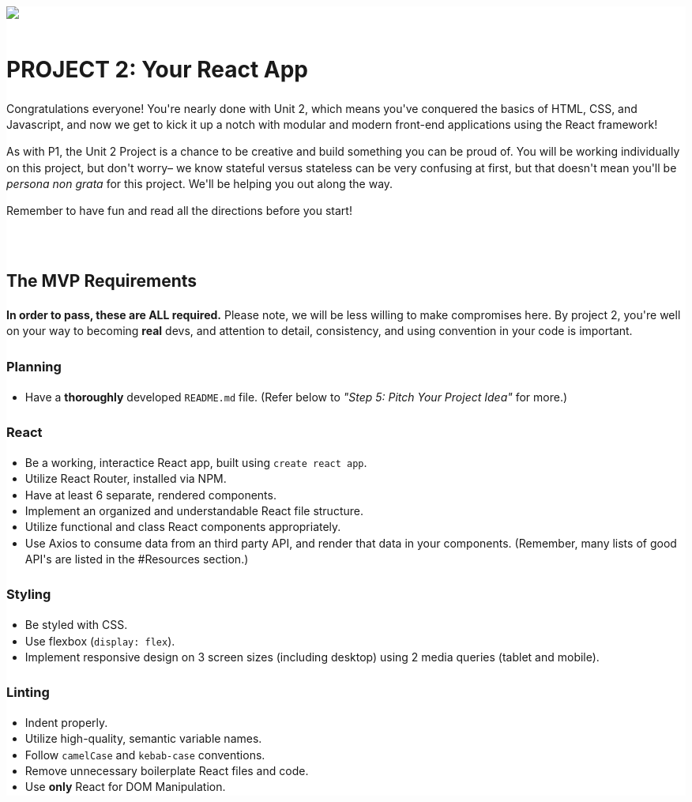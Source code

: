 ![](https://ga-dash.s3.amazonaws.com/production/assets/logo-9f88ae6c9c3871690e33280fcf557f33.png) 

# PROJECT 2: Your React App

Congratulations everyone! You're nearly done with Unit 2, which means you've conquered the basics of HTML, CSS, and Javascript, and now we get to kick it up a notch with modular and modern front-end applications using the React framework! 

As with P1, the Unit 2 Project is a chance to be creative and build something you can be proud of. You will be working individually on this project, but don't worry– we know stateful versus stateless can be very confusing at first, but that doesn't mean you'll be _persona non grata_ for this project. We'll be helping you out along the way.

Remember to have fun and read all the directions before you start!

<br>

## The MVP Requirements

**In order to pass, these are ALL required.** Please note, we will be less willing to make compromises here. By project 2, you're well on your way to becoming **real** devs, and attention to detail, consistency, and using convention in your code is important.

### Planning

- Have a **thoroughly** developed `README.md` file. (Refer below to _"Step 5: Pitch Your Project Idea"_ for more.)

### React

- Be a working, interactice React app, built using `create react app`.
- Utilize React Router, installed via NPM. 
- Have at least 6 separate, rendered components.
- Implement an organized and understandable React file structure.
- Utilize functional and class React components appropriately.
- Use Axios to consume data from an third party API, and render that data in your components. (Remember, many lists of good API's are listed in the #Resources section.)

### Styling

- Be styled with CSS.
- Use flexbox (`display: flex`).
- Implement responsive design on 3 screen sizes (including desktop) using 2 media queries (tablet and mobile).
  
### Linting

- Indent properly.
- Utilize high-quality, semantic variable names.
- Follow `camelCase` and `kebab-case` conventions.
- Remove unnecessary boilerplate React files and code.
- Use **only** React for DOM Manipulation.
